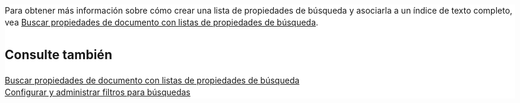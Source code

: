  Para obtener más información sobre cómo crear una lista de propiedades de búsqueda y asociarla a un índice de texto completo, vea [Buscar propiedades de documento con listas de propiedades de búsqueda](search-document-properties-with-search-property-lists.md).  
  
## <a name="see-also"></a>Consulte también  
 [Buscar propiedades de documento con listas de propiedades de búsqueda](search-document-properties-with-search-property-lists.md)   
 [Configurar y administrar filtros para búsquedas](configure-and-manage-filters-for-search.md)  
  
  
